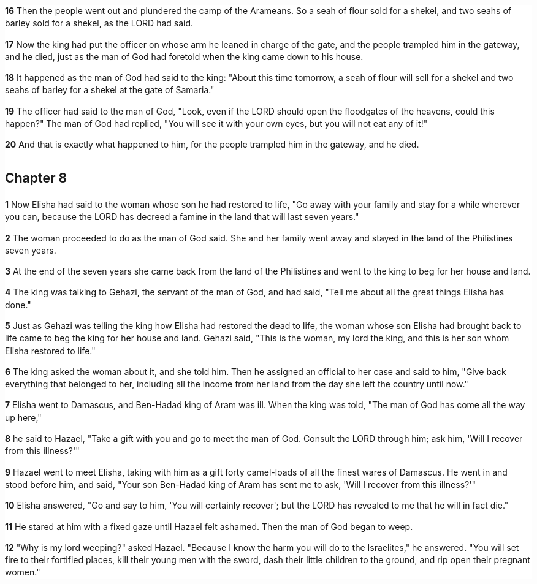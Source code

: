 **16** Then the people went out and plundered the camp of the Arameans. So a seah of flour sold for a shekel, and two seahs of barley sold for a shekel, as the LORD had said.

**17** Now the king had put the officer on whose arm he leaned in charge of the gate, and the people trampled him in the gateway, and he died, just as the man of God had foretold when the king came down to his house.

**18** It happened as the man of God had said to the king: "About this time tomorrow, a seah of flour will sell for a shekel and two seahs of barley for a shekel at the gate of Samaria."

**19** The officer had said to the man of God, "Look, even if the LORD should open the floodgates of the heavens, could this happen?" The man of God had replied, "You will see it with your own eyes, but you will not eat any of it!"

**20** And that is exactly what happened to him, for the people trampled him in the gateway, and he died.

## Chapter 8

**1** Now Elisha had said to the woman whose son he had restored to life, "Go away with your family and stay for a while wherever you can, because the LORD has decreed a famine in the land that will last seven years."

**2** The woman proceeded to do as the man of God said. She and her family went away and stayed in the land of the Philistines seven years.

**3** At the end of the seven years she came back from the land of the Philistines and went to the king to beg for her house and land.

**4** The king was talking to Gehazi, the servant of the man of God, and had said, "Tell me about all the great things Elisha has done."

**5** Just as Gehazi was telling the king how Elisha had restored the dead to life, the woman whose son Elisha had brought back to life came to beg the king for her house and land. Gehazi said, "This is the woman, my lord the king, and this is her son whom Elisha restored to life."

**6** The king asked the woman about it, and she told him. Then he assigned an official to her case and said to him, "Give back everything that belonged to her, including all the income from her land from the day she left the country until now."

**7** Elisha went to Damascus, and Ben-Hadad king of Aram was ill. When the king was told, "The man of God has come all the way up here,"

**8** he said to Hazael, "Take a gift with you and go to meet the man of God. Consult the LORD through him; ask him, 'Will I recover from this illness?'"

**9** Hazael went to meet Elisha, taking with him as a gift forty camel-loads of all the finest wares of Damascus. He went in and stood before him, and said, "Your son Ben-Hadad king of Aram has sent me to ask, 'Will I recover from this illness?'"

**10** Elisha answered, "Go and say to him, 'You will certainly recover'; but the LORD has revealed to me that he will in fact die."

**11** He stared at him with a fixed gaze until Hazael felt ashamed. Then the man of God began to weep.

**12** "Why is my lord weeping?" asked Hazael. "Because I know the harm you will do to the Israelites," he answered. "You will set fire to their fortified places, kill their young men with the sword, dash their little children to the ground, and rip open their pregnant women."
